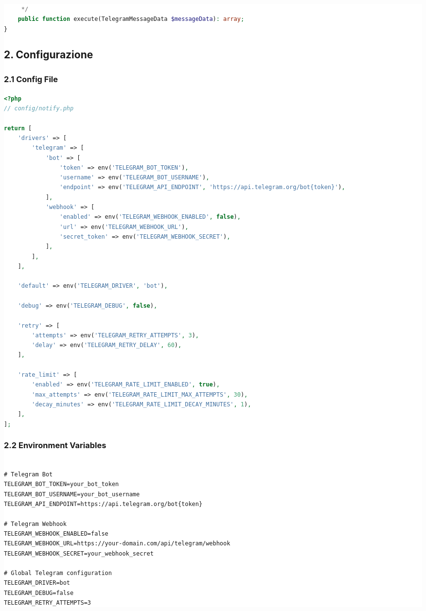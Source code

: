 ```php
     */
    public function execute(TelegramMessageData $messageData): array;
}
```

## 2. Configurazione

### 2.1 Config File
```php
<?php
// config/notify.php

return [
    'drivers' => [
        'telegram' => [
            'bot' => [
                'token' => env('TELEGRAM_BOT_TOKEN'),
                'username' => env('TELEGRAM_BOT_USERNAME'),
                'endpoint' => env('TELEGRAM_API_ENDPOINT', 'https://api.telegram.org/bot{token}'),
            ],
            'webhook' => [
                'enabled' => env('TELEGRAM_WEBHOOK_ENABLED', false),
                'url' => env('TELEGRAM_WEBHOOK_URL'),
                'secret_token' => env('TELEGRAM_WEBHOOK_SECRET'),
            ],
        ],
    ],

    'default' => env('TELEGRAM_DRIVER', 'bot'),

    'debug' => env('TELEGRAM_DEBUG', false),

    'retry' => [
        'attempts' => env('TELEGRAM_RETRY_ATTEMPTS', 3),
        'delay' => env('TELEGRAM_RETRY_DELAY', 60),
    ],

    'rate_limit' => [
        'enabled' => env('TELEGRAM_RATE_LIMIT_ENABLED', true),
        'max_attempts' => env('TELEGRAM_RATE_LIMIT_MAX_ATTEMPTS', 30),
        'decay_minutes' => env('TELEGRAM_RATE_LIMIT_DECAY_MINUTES', 1),
    ],
];
```

### 2.2 Environment Variables
```env

# Telegram Bot
TELEGRAM_BOT_TOKEN=your_bot_token
TELEGRAM_BOT_USERNAME=your_bot_username
TELEGRAM_API_ENDPOINT=https://api.telegram.org/bot{token}

# Telegram Webhook
TELEGRAM_WEBHOOK_ENABLED=false
TELEGRAM_WEBHOOK_URL=https://your-domain.com/api/telegram/webhook
TELEGRAM_WEBHOOK_SECRET=your_webhook_secret

# Global Telegram configuration
TELEGRAM_DRIVER=bot
TELEGRAM_DEBUG=false
TELEGRAM_RETRY_ATTEMPTS=3
```